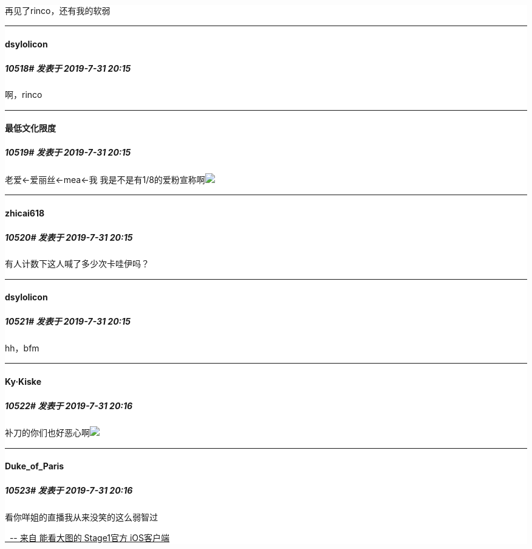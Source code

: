 
再见了rinco，还有我的软弱


-----

####  dsylolicon  
##### 10518#       发表于 2019-7-31 20:15


啊，rinco


-----

####  最低文化限度  
##### 10519#       发表于 2019-7-31 20:15


老爱←爱丽丝←mea←我
我是不是有1/8的爱粉宣称啊<img src="https://static.saraba1st.com/image/smiley/face2017/002.png" referrerpolicy="no-referrer">


-----

####  zhicai618  
##### 10520#       发表于 2019-7-31 20:15


有人计数下这人喊了多少次卡哇伊吗？


-----

####  dsylolicon  
##### 10521#       发表于 2019-7-31 20:15


hh，bfm


-----

####  Ky·Kiske  
##### 10522#       发表于 2019-7-31 20:16


补刀的你们也好恶心啊<img src="https://static.saraba1st.com/image/smiley/face2017/068.png" referrerpolicy="no-referrer">


-----

####  Duke_of_Paris  
##### 10523#       发表于 2019-7-31 20:16


看你咩姐的直播我从来没笑的这么弱智过

[  -- 来自 能看大图的 Stage1官方 iOS客户端](https://itunes.apple.com/fi/app/saraba1st/id1221237470?mt=8)
